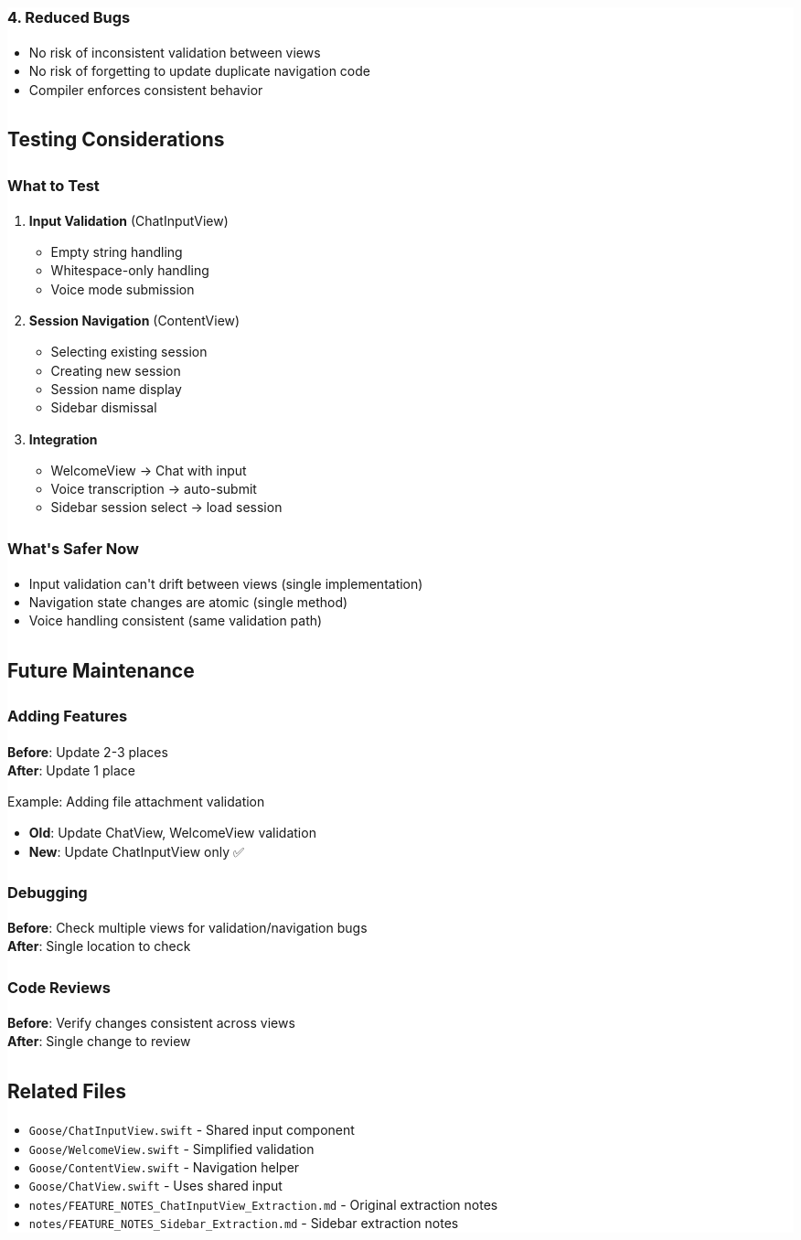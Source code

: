 ### 4. Reduced Bugs
- No risk of inconsistent validation between views
- No risk of forgetting to update duplicate navigation code
- Compiler enforces consistent behavior

## Testing Considerations

### What to Test
1. **Input Validation** (ChatInputView)
   - Empty string handling
   - Whitespace-only handling
   - Voice mode submission

2. **Session Navigation** (ContentView)
   - Selecting existing session
   - Creating new session
   - Session name display
   - Sidebar dismissal

3. **Integration**
   - WelcomeView → Chat with input
   - Voice transcription → auto-submit
   - Sidebar session select → load session

### What's Safer Now
- Input validation can't drift between views (single implementation)
- Navigation state changes are atomic (single method)
- Voice handling consistent (same validation path)

## Future Maintenance

### Adding Features
**Before**: Update 2-3 places  
**After**: Update 1 place

Example: Adding file attachment validation
- **Old**: Update ChatView, WelcomeView validation
- **New**: Update ChatInputView only ✅

### Debugging
**Before**: Check multiple views for validation/navigation bugs  
**After**: Single location to check

### Code Reviews
**Before**: Verify changes consistent across views  
**After**: Single change to review

## Related Files
- `Goose/ChatInputView.swift` - Shared input component
- `Goose/WelcomeView.swift` - Simplified validation
- `Goose/ContentView.swift` - Navigation helper
- `Goose/ChatView.swift` - Uses shared input
- `notes/FEATURE_NOTES_ChatInputView_Extraction.md` - Original extraction notes
- `notes/FEATURE_NOTES_Sidebar_Extraction.md` - Sidebar extraction notes
